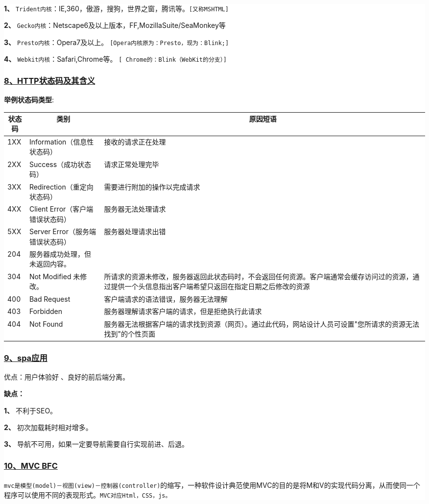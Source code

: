 **1、** `Trident内核`：IE,360，傲游，搜狗，世界之窗，腾讯等。`[又称MSHTML]`

**2、** `Gecko内核`：Netscape6及以上版本，FF,MozillaSuite/SeaMonkey等

**3、** `Presto内核`：Opera7及以上。 `[Opera内核原为：Presto，现为：Blink;]`

**4、** `Webkit内核`：Safari,Chrome等。 `[ Chrome的：Blink（WebKit的分支）]`


### [8、HTTP状态码及其含义](https://gitee.com/souyunku/DevBooks/blob/master/docs/前端/前端最新基础面试题及答案整理.md#8http状态码及其含义)  


**举例状态码类型**:

| 状态码 | 类别 | 原因短语 |
| --- | --- | --- |
| 1XX | Information（信息性状态码） | 接收的请求正在处理 |
| 2XX | Success（成功状态码） | 请求正常处理完毕 |
| 3XX | Redirection（重定向状态码） | 需要进行附加的操作以完成请求 |
| 4XX | Client Error（客户端错误状态码） | 服务器无法处理请求 |
| 5XX | Server Error（服务端错误状态码） | 服务器处理请求出错 |
| 204 | 服务器成功处理，但未返回内容。 |  |
| 304 | Not Modified 未修改。 | 所请求的资源未修改，服务器返回此状态码时，不会返回任何资源。客户端通常会缓存访问过的资源，通过提供一个头信息指出客户端希望只返回在指定日期之后修改的资源 |
| 400 | Bad Request | 客户端请求的语法错误，服务器无法理解 |
| 403 | Forbidden | 服务器理解请求客户端的请求，但是拒绝执行此请求 |
| 404 | Not Found | 服务器无法根据客户端的请求找到资源（网页）。通过此代码，网站设计人员可设置"您所请求的资源无法找到"的个性页面 |



### [9、spa应用](https://gitee.com/souyunku/DevBooks/blob/master/docs/前端/前端最新基础面试题及答案整理.md#9spa应用)  


优点：用户体验好 、良好的前后端分离。

**缺点：**

**1、** 不利于SEO。

**2、** 初次加载耗时相对增多。

**3、** 导航不可用，如果一定要导航需要自行实现前进、后退。


### [10、MVC BFC](https://gitee.com/souyunku/DevBooks/blob/master/docs/前端/前端最新基础面试题及答案整理.md#10mvc-bfc)  


`mvc是模型(model)－视图(view)－控制器(controller)`的缩写，一种软件设计典范使用MVC的目的是将M和V的实现代码分离，从而使同一个程序可以使用不同的表现形式。`MVC对应Html，CSS，js。`
